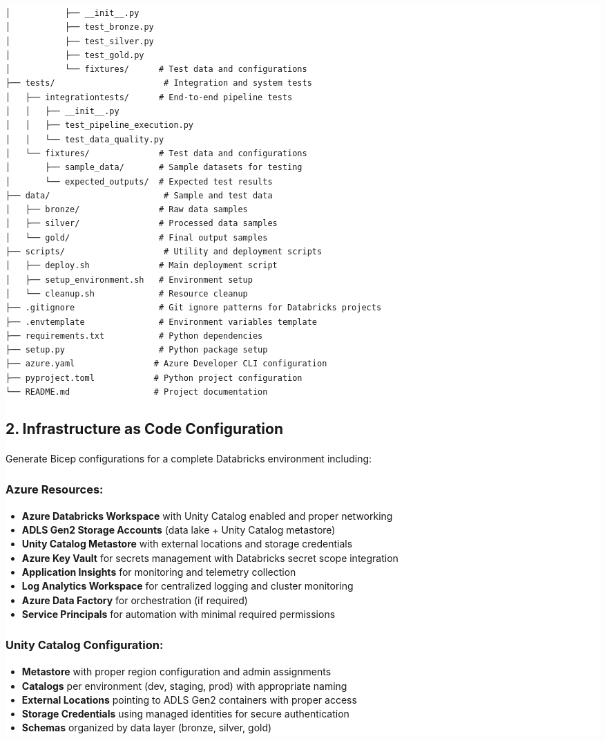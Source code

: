 ```
│           ├── __init__.py
│           ├── test_bronze.py
│           ├── test_silver.py
│           ├── test_gold.py
│           └── fixtures/      # Test data and configurations
├── tests/                      # Integration and system tests
│   ├── integrationtests/      # End-to-end pipeline tests
│   │   ├── __init__.py
│   │   ├── test_pipeline_execution.py
│   │   └── test_data_quality.py
│   └── fixtures/              # Test data and configurations
│       ├── sample_data/       # Sample datasets for testing
│       └── expected_outputs/  # Expected test results
├── data/                       # Sample and test data
│   ├── bronze/                # Raw data samples
│   ├── silver/                # Processed data samples
│   └── gold/                  # Final output samples
├── scripts/                    # Utility and deployment scripts
│   ├── deploy.sh              # Main deployment script
│   ├── setup_environment.sh   # Environment setup
│   └── cleanup.sh             # Resource cleanup
├── .gitignore                 # Git ignore patterns for Databricks projects
├── .envtemplate               # Environment variables template
├── requirements.txt           # Python dependencies
├── setup.py                   # Python package setup
├── azure.yaml                # Azure Developer CLI configuration
├── pyproject.toml            # Python project configuration
└── README.md                 # Project documentation
```

## 2. Infrastructure as Code Configuration
Generate Bicep configurations for a complete Databricks environment including:

### Azure Resources:
- **Azure Databricks Workspace** with Unity Catalog enabled and proper networking
- **ADLS Gen2 Storage Accounts** (data lake + Unity Catalog metastore)
- **Unity Catalog Metastore** with external locations and storage credentials
- **Azure Key Vault** for secrets management with Databricks secret scope integration
- **Application Insights** for monitoring and telemetry collection
- **Log Analytics Workspace** for centralized logging and cluster monitoring
- **Azure Data Factory** for orchestration (if required)
- **Service Principals** for automation with minimal required permissions

### Unity Catalog Configuration:
- **Metastore** with proper region configuration and admin assignments
- **Catalogs** per environment (dev, staging, prod) with appropriate naming
- **External Locations** pointing to ADLS Gen2 containers with proper access
- **Storage Credentials** using managed identities for secure authentication
- **Schemas** organized by data layer (bronze, silver, gold)

